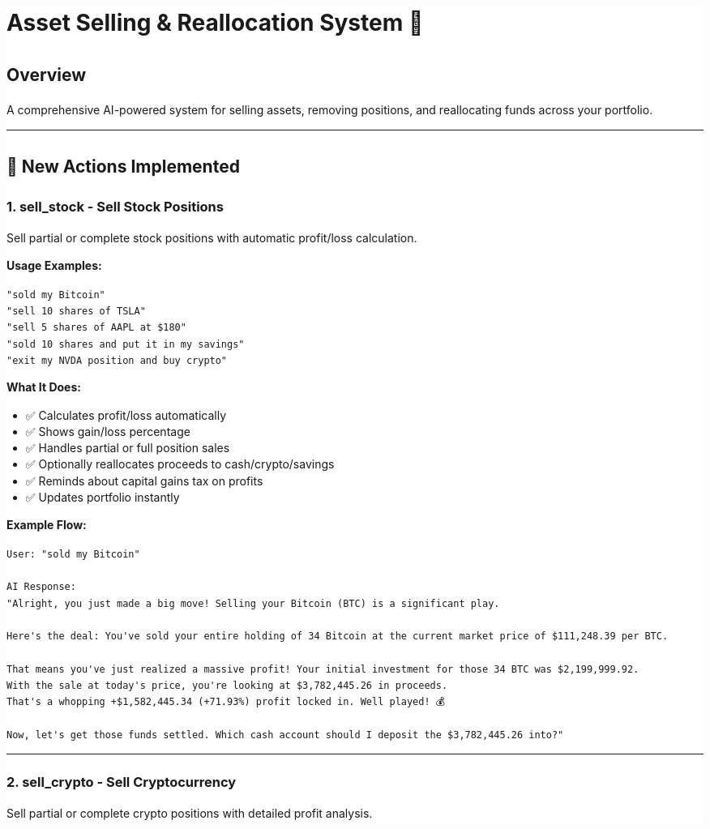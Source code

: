 # Asset Selling & Reallocation System 🚀

## Overview
A comprehensive AI-powered system for selling assets, removing positions, and reallocating funds across your portfolio.

---

## 🎯 New Actions Implemented

### 1. **sell_stock** - Sell Stock Positions
Sell partial or complete stock positions with automatic profit/loss calculation.

**Usage Examples:**
```
"sold my Bitcoin"
"sell 10 shares of TSLA"
"sell 5 shares of AAPL at $180"
"sold 10 shares and put it in my savings"
"exit my NVDA position and buy crypto"
```

**What It Does:**
- ✅ Calculates profit/loss automatically
- ✅ Shows gain/loss percentage
- ✅ Handles partial or full position sales
- ✅ Optionally reallocates proceeds to cash/crypto/savings
- ✅ Reminds about capital gains tax on profits
- ✅ Updates portfolio instantly

**Example Flow:**
```
User: "sold my Bitcoin"

AI Response:
"Alright, you just made a big move! Selling your Bitcoin (BTC) is a significant play.

Here's the deal: You've sold your entire holding of 34 Bitcoin at the current market price of $111,248.39 per BTC.

That means you've just realized a massive profit! Your initial investment for those 34 BTC was $2,199,999.92. 
With the sale at today's price, you're looking at $3,782,445.26 in proceeds. 
That's a whopping +$1,582,445.34 (+71.93%) profit locked in. Well played! 💰

Now, let's get those funds settled. Which cash account should I deposit the $3,782,445.26 into?"
```

---

### 2. **sell_crypto** - Sell Cryptocurrency
Sell partial or complete crypto positions with detailed profit analysis.
